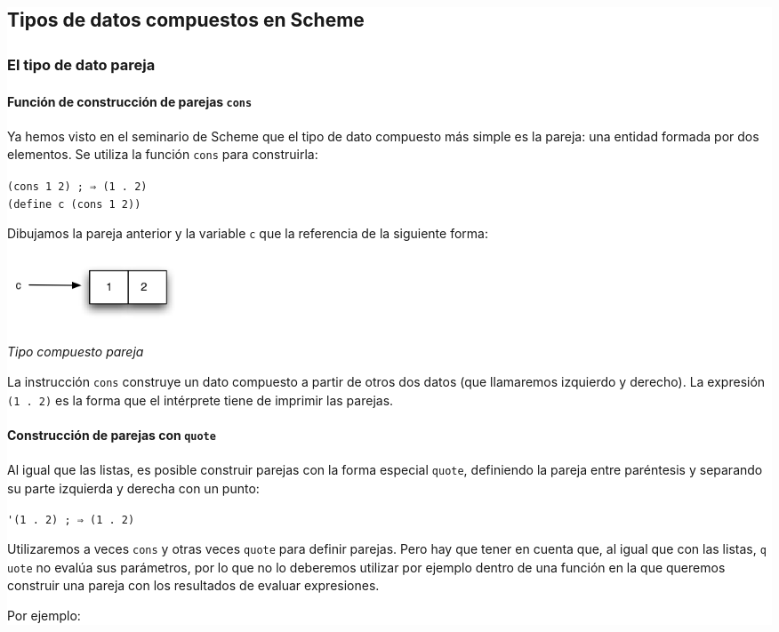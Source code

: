 
## Tipos de datos compuestos en Scheme

### El tipo de dato pareja

#### Función de construcción de parejas `cons`

Ya hemos visto en el seminario de Scheme que el tipo de dato compuesto
más simple es la pareja: una entidad formada por dos elementos. Se
utiliza la función `cons` para construirla:

```racket
(cons 1 2) ; ⇒ (1 . 2)
(define c (cons 1 2))
```

Dibujamos la pareja anterior y la variable `c` que la referencia de la
siguiente forma:

<img src="imagenes/pareja.png" width="200px"/>

*Tipo compuesto pareja*

La instrucción `cons` construye un dato compuesto a partir de otros
dos datos (que llamaremos izquierdo y derecho). La expresión `(1 . 2)`
es la forma que el intérprete tiene de imprimir las parejas.

#### Construcción de parejas con `quote`

Al igual que las listas, es posible construir parejas con la forma
especial `quote`, definiendo la pareja entre paréntesis y separando su
parte izquierda y derecha con un punto:

```racket
'(1 . 2) ; ⇒ (1 . 2)
```

Utilizaremos a veces `cons` y otras veces `quote` para definir
parejas. Pero hay que tener en cuenta que, al igual que con las
listas, `quote` no evalúa sus parámetros, por lo que no lo deberemos
utilizar por ejemplo dentro de una función en la que queremos
construir una pareja con los resultados de evaluar expresiones.

Por ejemplo:

